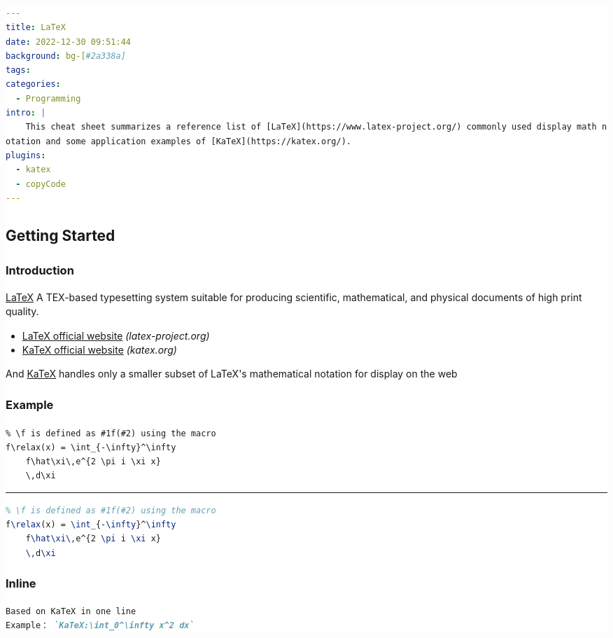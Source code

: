 ```yaml
---
title: LaTeX
date: 2022-12-30 09:51:44
background: bg-[#2a338a]
tags:
categories:
  - Programming
intro: |
    This cheat sheet summarizes a reference list of [LaTeX](https://www.latex-project.org/) commonly used display math notation and some application examples of [KaTeX](https://katex.org/).
plugins:
  - katex
  - copyCode
---
```


Getting Started
----


### Introduction
[LaTeX](https://www.latex-project.org/) A TEX-based typesetting system suitable for producing scientific, mathematical, and physical documents of high print quality.
- [LaTeX official website](https://www.latex-project.org/) _(latex-project.org)_
- [KaTeX official website](https://katex.org/) _(katex.org)_

And [KaTeX](https://katex.org/) handles only a smaller subset of LaTeX's mathematical notation for display on the web


### Example

```KaTeX
% \f is defined as #1f(#2) using the macro
f\relax(x) = \int_{-\infty}^\infty
    f\hat\xi\,e^{2 \pi i \xi x}
    \,d\xi
```

---

```LaTeX
% \f is defined as #1f(#2) using the macro
f\relax(x) = \int_{-\infty}^\infty
    f\hat\xi\,e^{2 \pi i \xi x}
    \,d\xi
```

### Inline

```markdown
Based on KaTeX in one line
Example： `KaTeX:\int_0^\infty x^2 dx`
```
